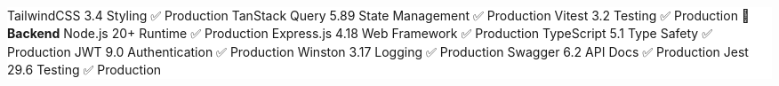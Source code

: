 <td>TailwindCSS</td>
<td>3.4</td>
<td>Styling</td>
<td>✅ Production</td>
</tr>
<tr>
<td>TanStack Query</td>
<td>5.89</td>
<td>State Management</td>
<td>✅ Production</td>
</tr>
<tr>
<td>Vitest</td>
<td>3.2</td>
<td>Testing</td>
<td>✅ Production</td>
</tr>

<tr>
<td rowspan="7">🔧 <strong>Backend</strong></td>
<td>Node.js</td>
<td>20+</td>
<td>Runtime</td>
<td>✅ Production</td>
</tr>
<tr>
<td>Express.js</td>
<td>4.18</td>
<td>Web Framework</td>
<td>✅ Production</td>
</tr>
<tr>
<td>TypeScript</td>
<td>5.1</td>
<td>Type Safety</td>
<td>✅ Production</td>
</tr>
<tr>
<td>JWT</td>
<td>9.0</td>
<td>Authentication</td>
<td>✅ Production</td>
</tr>
<tr>
<td>Winston</td>
<td>3.17</td>
<td>Logging</td>
<td>✅ Production</td>
</tr>
<tr>
<td>Swagger</td>
<td>6.2</td>
<td>API Docs</td>
<td>✅ Production</td>
</tr>
<tr>
<td>Jest</td>
<td>29.6</td>
<td>Testing</td>
<td>✅ Production</td>
</tr>
